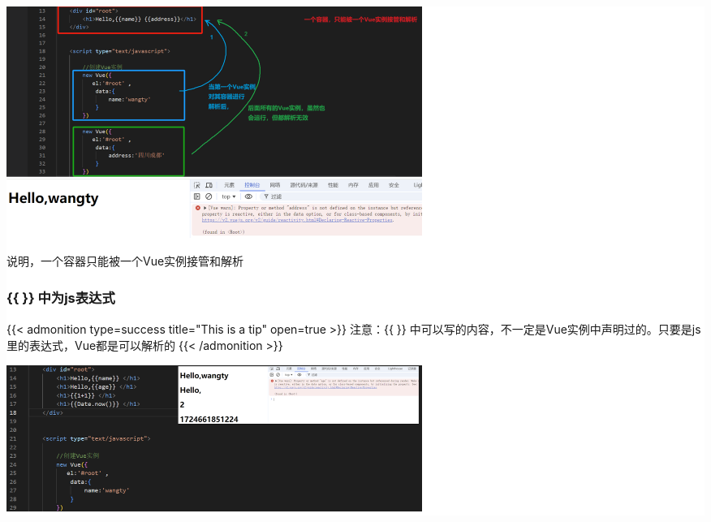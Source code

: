 <img src="./images/image-20240826160522698.png" alt="image-20240826160522698" style="zoom:50%;" />

说明，一个容器只能被一个Vue实例接管和解析



### {{  }}  中为js表达式

{{< admonition type=success title="This is a tip" open=true >}}
注意：{{  }}  中可以写的内容，不一定是Vue实例中声明过的。只要是js里的表达式，Vue都是可以解析的
{{< /admonition >}}

<img src="./images/image-20240826164636168.png" alt="image-20240826164636168" style="zoom:50%;" />
